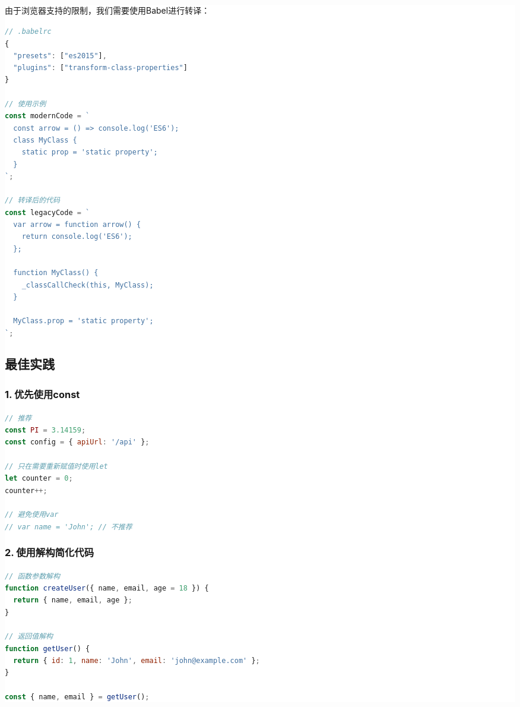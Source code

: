 由于浏览器支持的限制，我们需要使用Babel进行转译：

```javascript
// .babelrc
{
  "presets": ["es2015"],
  "plugins": ["transform-class-properties"]
}

// 使用示例
const modernCode = `
  const arrow = () => console.log('ES6');
  class MyClass {
    static prop = 'static property';
  }
`;

// 转译后的代码
const legacyCode = `
  var arrow = function arrow() {
    return console.log('ES6');
  };
  
  function MyClass() {
    _classCallCheck(this, MyClass);
  }
  
  MyClass.prop = 'static property';
`;
```

## 最佳实践

### 1. 优先使用const

```javascript
// 推荐
const PI = 3.14159;
const config = { apiUrl: '/api' };

// 只在需要重新赋值时使用let
let counter = 0;
counter++;

// 避免使用var
// var name = 'John'; // 不推荐
```

### 2. 使用解构简化代码

```javascript
// 函数参数解构
function createUser({ name, email, age = 18 }) {
  return { name, email, age };
}

// 返回值解构
function getUser() {
  return { id: 1, name: 'John', email: 'john@example.com' };
}

const { name, email } = getUser();
```
